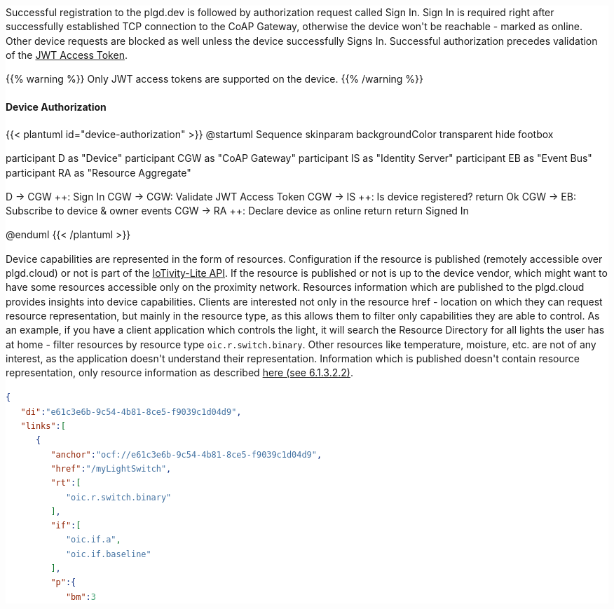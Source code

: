Successful registration to the plgd.dev is followed by authorization request called Sign In. Sign In is required right after successfully established TCP connection to the CoAP Gateway, otherwise the device won't be reachable - marked as online. Other device requests are blocked as well unless the device successfully Signs In. Successful authorization precedes validation of the [JWT Access Token](https://tools.ietf.org/html/rfc6749#section-1.4).

{{% warning %}}
Only JWT access tokens are supported on the device.
{{% /warning %}}

#### Device Authorization

{{< plantuml id="device-authorization" >}}
@startuml Sequence
skinparam backgroundColor transparent
hide footbox

participant D as "Device"
participant CGW as "CoAP Gateway"
participant IS as "Identity Server"
participant EB as "Event Bus"
participant RA as "Resource Aggregate"

D -> CGW ++: Sign In
CGW -> CGW: Validate JWT Access Token
CGW -> IS ++: Is device registered?
return Ok
CGW -> EB: Subscribe to device & owner events
CGW -> RA ++: Declare device as online
return
return Signed In

@enduml
{{< /plantuml >}}

Device capabilities are represented in the form of resources. Configuration if the resource is published (remotely accessible over plgd.cloud) or not is part of the [IoTivity-Lite API](https://github.com/iotivity/iotivity-lite/blob/master/include/oc_cloud.h#L128). If the resource is published or not is up to the device vendor, which might want to have some resources accessible only on the proximity network. Resources information which are published to the plgd.cloud provides insights into device capabilities. Clients are interested not only in the resource href - location on which they can request resource representation, but mainly in the resource type, as this allows them to filter only capabilities they are able to control.
As an example, if you have a client application which controls the light, it will search the Resource Directory for all lights the user has at home - filter resources by resource type `oic.r.switch.binary`. Other resources like temperature, moisture, etc. are not of any interest, as the application doesn't understand their representation.
Information which is published doesn't contain resource representation, only resource information as described [here (see 6.1.3.2.2)](https://openconnectivity.org/specs/OCF_Device_To_Cloud_Services_Specification_v2.2.0.pdf#page=21).

```json
{
   "di":"e61c3e6b-9c54-4b81-8ce5-f9039c1d04d9",
   "links":[
      {
         "anchor":"ocf://e61c3e6b-9c54-4b81-8ce5-f9039c1d04d9",
         "href":"/myLightSwitch",
         "rt":[
            "oic.r.switch.binary"
         ],
         "if":[
            "oic.if.a",
            "oic.if.baseline"
         ],
         "p":{
            "bm":3
```